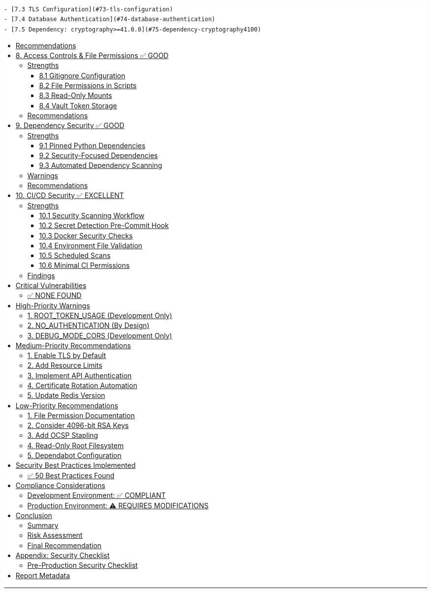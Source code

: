     - [7.3 TLS Configuration](#73-tls-configuration)
    - [7.4 Database Authentication](#74-database-authentication)
    - [7.5 Dependency: cryptography>=41.0.0](#75-dependency-cryptography4100)
  - [Recommendations](#recommendations)
- [8. Access Controls & File Permissions ✅ GOOD](#8-access-controls-file-permissions-good)
  - [Strengths](#strengths)
    - [8.1 Gitignore Configuration](#81-gitignore-configuration)
    - [8.2 File Permissions in Scripts](#82-file-permissions-in-scripts)
    - [8.3 Read-Only Mounts](#83-read-only-mounts)
    - [8.4 Vault Token Storage](#84-vault-token-storage)
  - [Recommendations](#recommendations)
- [9. Dependency Security ✅ GOOD](#9-dependency-security-good)
  - [Strengths](#strengths)
    - [9.1 Pinned Python Dependencies](#91-pinned-python-dependencies)
    - [9.2 Security-Focused Dependencies](#92-security-focused-dependencies)
    - [9.3 Automated Dependency Scanning](#93-automated-dependency-scanning)
  - [Warnings](#warnings)
  - [Recommendations](#recommendations)
- [10. CI/CD Security ✅ EXCELLENT](#10-cicd-security-excellent)
  - [Strengths](#strengths)
    - [10.1 Security Scanning Workflow](#101-security-scanning-workflow)
    - [10.2 Secret Detection Pre-Commit Hook](#102-secret-detection-pre-commit-hook)
    - [10.3 Docker Security Checks](#103-docker-security-checks)
    - [10.4 Environment File Validation](#104-environment-file-validation)
    - [10.5 Scheduled Scans](#105-scheduled-scans)
    - [10.6 Minimal CI Permissions](#106-minimal-ci-permissions)
  - [Findings](#findings)
- [Critical Vulnerabilities](#critical-vulnerabilities)
  - [✅ NONE FOUND](#none-found)
- [High-Priority Warnings](#high-priority-warnings)
  - [1. ROOT_TOKEN_USAGE (Development Only)](#1-root_token_usage-development-only)
  - [2. NO_AUTHENTICATION (By Design)](#2-no_authentication-by-design)
  - [3. DEBUG_MODE_CORS (Development Only)](#3-debug_mode_cors-development-only)
- [Medium-Priority Recommendations](#medium-priority-recommendations)
  - [1. Enable TLS by Default](#1-enable-tls-by-default)
  - [2. Add Resource Limits](#2-add-resource-limits)
  - [3. Implement API Authentication](#3-implement-api-authentication)
  - [4. Certificate Rotation Automation](#4-certificate-rotation-automation)
  - [5. Update Redis Version](#5-update-redis-version)
- [Low-Priority Recommendations](#low-priority-recommendations)
  - [1. File Permission Documentation](#1-file-permission-documentation)
  - [2. Consider 4096-bit RSA Keys](#2-consider-4096-bit-rsa-keys)
  - [3. Add OCSP Stapling](#3-add-ocsp-stapling)
  - [4. Read-Only Root Filesystem](#4-read-only-root-filesystem)
  - [5. Dependabot Configuration](#5-dependabot-configuration)
- [Security Best Practices Implemented](#security-best-practices-implemented)
  - [✅ 50 Best Practices Found](#50-best-practices-found)
- [Compliance Considerations](#compliance-considerations)
  - [Development Environment: ✅ COMPLIANT](#development-environment-compliant)
  - [Production Environment: ⚠️ REQUIRES MODIFICATIONS](#production-environment-requires-modifications)
- [Conclusion](#conclusion)
  - [Summary](#summary)
  - [Risk Assessment](#risk-assessment)
  - [Final Recommendation](#final-recommendation)
- [Appendix: Security Checklist](#appendix-security-checklist)
  - [Pre-Production Security Checklist](#pre-production-security-checklist)
- [Report Metadata](#report-metadata)

---